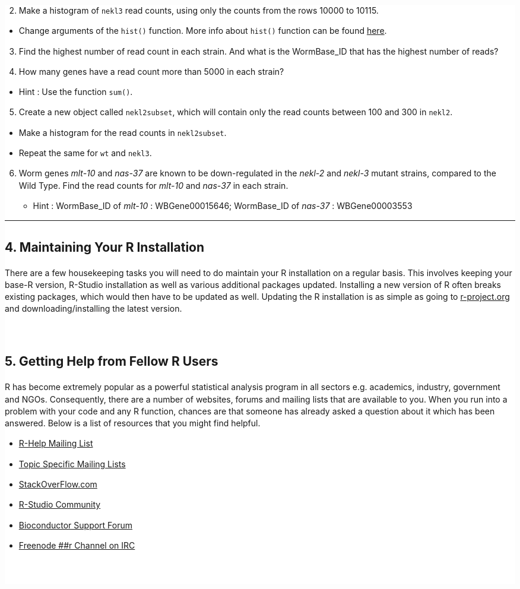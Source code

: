 
2. Make a histogram of ``nekl3`` read counts, using only the counts from the rows 10000 to 10115.

  - Change arguments of the ``hist()`` function. More info about ``hist()`` function can be found [here](https://www.rdocumentation.org/packages/graphics/versions/3.6.2/topics/hist).
   
3. Find the highest number of read count in each strain. And what is the WormBase_ID that has the highest number of reads?
  
4. How many genes have a read count more than 5000 in each strain?
  - Hint : Use the function ``sum()``.

5. Create a new object called ``nekl2subset``, which will contain only the read counts between 100 and 300 in ``nekl2``.

  - Make a histogram for the read counts in ``nekl2subset``.
  
  - Repeat the same for ``wt`` and ``nekl3``.

6. Worm genes *mlt-10* and *nas-37* are known to be down-regulated in the *nekl-2* and *nekl-3* mutant strains, compared to the Wild Type. Find the read counts for *mlt-10* and *nas-37* in each strain.

    - Hint : WormBase_ID of *mlt-10* : WBGene00015646; WormBase_ID of *nas-37* : WBGene00003553 

<hr>

## 4. Maintaining Your R Installation

There are a few housekeeping tasks you will need to do maintain your R installation on a regular basis.  This involves keeping your base-R version, R-Studio installation as well as various additional packages updated.  Installing a new version of R often breaks existing packages, which would then have to be updated as well.  Updating the R installation is as simple as going to [r-project.org](https://r-project.org) and downloading/installing the latest version.  

<br>


## 5. Getting Help from Fellow R Users

R has become extremely popular as a powerful statistical analysis program in all sectors e.g. academics, industry, government and NGOs.  Consequently, there are a number of websites, forums and mailing lists that are available to you.  When you run into a problem with your code and any R function, chances are that someone has already asked a question about it which has been answered.  Below is a list of resources that you might find helpful.

- [R-Help Mailing List](https://stat.ethz.ch/mailman/listinfo/r-help)

- [Topic Specific Mailing Lists](https://www.r-project.org/mail.html)

- [StackOverFlow.com](https://stackoverflow.com)

- [R-Studio Community](https://community.rstudio.com)

- [Bioconductor Support Forum](https://support.bioconductor.com)

- [Freenode ##r Channel on IRC](https://freenode.net)



<br> <br>



